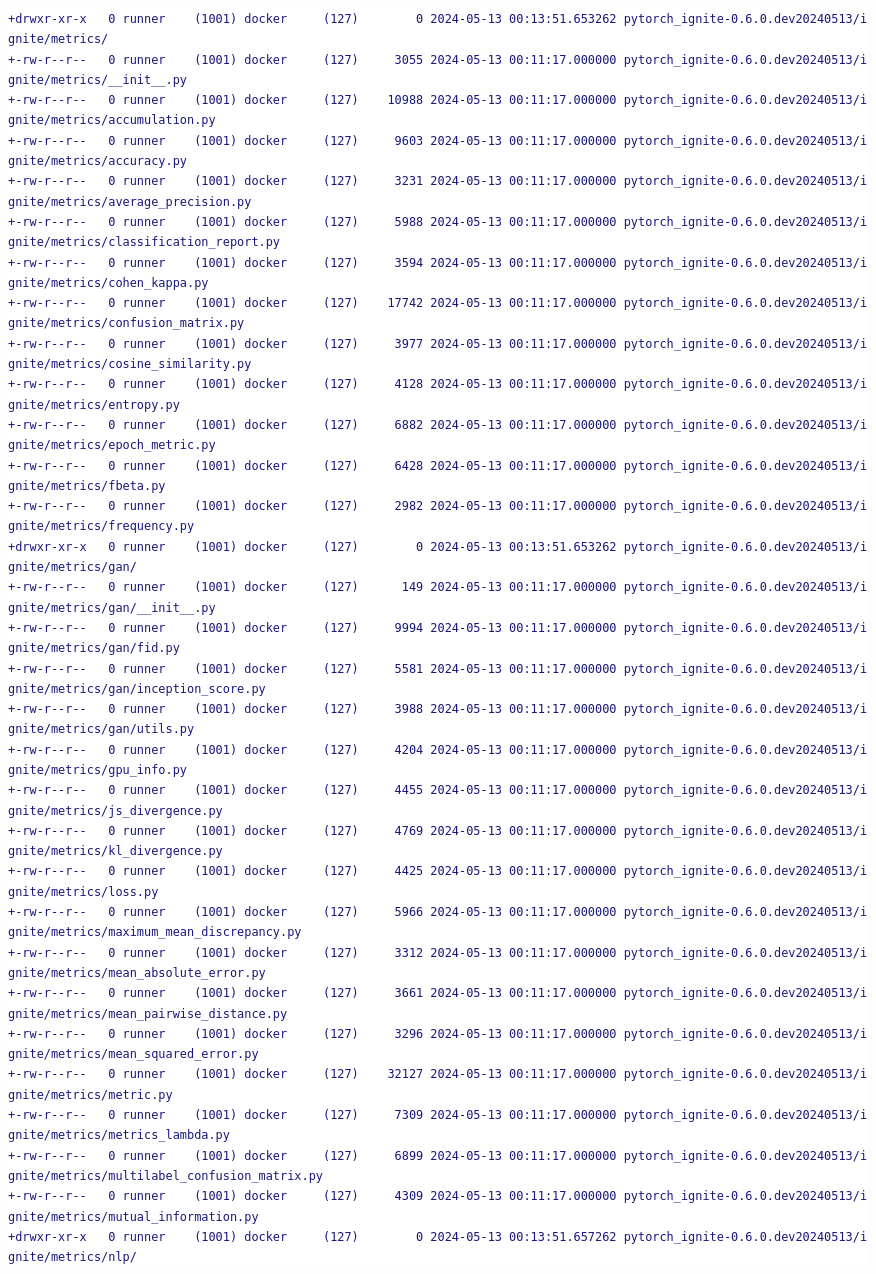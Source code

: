 ```diff
+drwxr-xr-x   0 runner    (1001) docker     (127)        0 2024-05-13 00:13:51.653262 pytorch_ignite-0.6.0.dev20240513/ignite/metrics/
+-rw-r--r--   0 runner    (1001) docker     (127)     3055 2024-05-13 00:11:17.000000 pytorch_ignite-0.6.0.dev20240513/ignite/metrics/__init__.py
+-rw-r--r--   0 runner    (1001) docker     (127)    10988 2024-05-13 00:11:17.000000 pytorch_ignite-0.6.0.dev20240513/ignite/metrics/accumulation.py
+-rw-r--r--   0 runner    (1001) docker     (127)     9603 2024-05-13 00:11:17.000000 pytorch_ignite-0.6.0.dev20240513/ignite/metrics/accuracy.py
+-rw-r--r--   0 runner    (1001) docker     (127)     3231 2024-05-13 00:11:17.000000 pytorch_ignite-0.6.0.dev20240513/ignite/metrics/average_precision.py
+-rw-r--r--   0 runner    (1001) docker     (127)     5988 2024-05-13 00:11:17.000000 pytorch_ignite-0.6.0.dev20240513/ignite/metrics/classification_report.py
+-rw-r--r--   0 runner    (1001) docker     (127)     3594 2024-05-13 00:11:17.000000 pytorch_ignite-0.6.0.dev20240513/ignite/metrics/cohen_kappa.py
+-rw-r--r--   0 runner    (1001) docker     (127)    17742 2024-05-13 00:11:17.000000 pytorch_ignite-0.6.0.dev20240513/ignite/metrics/confusion_matrix.py
+-rw-r--r--   0 runner    (1001) docker     (127)     3977 2024-05-13 00:11:17.000000 pytorch_ignite-0.6.0.dev20240513/ignite/metrics/cosine_similarity.py
+-rw-r--r--   0 runner    (1001) docker     (127)     4128 2024-05-13 00:11:17.000000 pytorch_ignite-0.6.0.dev20240513/ignite/metrics/entropy.py
+-rw-r--r--   0 runner    (1001) docker     (127)     6882 2024-05-13 00:11:17.000000 pytorch_ignite-0.6.0.dev20240513/ignite/metrics/epoch_metric.py
+-rw-r--r--   0 runner    (1001) docker     (127)     6428 2024-05-13 00:11:17.000000 pytorch_ignite-0.6.0.dev20240513/ignite/metrics/fbeta.py
+-rw-r--r--   0 runner    (1001) docker     (127)     2982 2024-05-13 00:11:17.000000 pytorch_ignite-0.6.0.dev20240513/ignite/metrics/frequency.py
+drwxr-xr-x   0 runner    (1001) docker     (127)        0 2024-05-13 00:13:51.653262 pytorch_ignite-0.6.0.dev20240513/ignite/metrics/gan/
+-rw-r--r--   0 runner    (1001) docker     (127)      149 2024-05-13 00:11:17.000000 pytorch_ignite-0.6.0.dev20240513/ignite/metrics/gan/__init__.py
+-rw-r--r--   0 runner    (1001) docker     (127)     9994 2024-05-13 00:11:17.000000 pytorch_ignite-0.6.0.dev20240513/ignite/metrics/gan/fid.py
+-rw-r--r--   0 runner    (1001) docker     (127)     5581 2024-05-13 00:11:17.000000 pytorch_ignite-0.6.0.dev20240513/ignite/metrics/gan/inception_score.py
+-rw-r--r--   0 runner    (1001) docker     (127)     3988 2024-05-13 00:11:17.000000 pytorch_ignite-0.6.0.dev20240513/ignite/metrics/gan/utils.py
+-rw-r--r--   0 runner    (1001) docker     (127)     4204 2024-05-13 00:11:17.000000 pytorch_ignite-0.6.0.dev20240513/ignite/metrics/gpu_info.py
+-rw-r--r--   0 runner    (1001) docker     (127)     4455 2024-05-13 00:11:17.000000 pytorch_ignite-0.6.0.dev20240513/ignite/metrics/js_divergence.py
+-rw-r--r--   0 runner    (1001) docker     (127)     4769 2024-05-13 00:11:17.000000 pytorch_ignite-0.6.0.dev20240513/ignite/metrics/kl_divergence.py
+-rw-r--r--   0 runner    (1001) docker     (127)     4425 2024-05-13 00:11:17.000000 pytorch_ignite-0.6.0.dev20240513/ignite/metrics/loss.py
+-rw-r--r--   0 runner    (1001) docker     (127)     5966 2024-05-13 00:11:17.000000 pytorch_ignite-0.6.0.dev20240513/ignite/metrics/maximum_mean_discrepancy.py
+-rw-r--r--   0 runner    (1001) docker     (127)     3312 2024-05-13 00:11:17.000000 pytorch_ignite-0.6.0.dev20240513/ignite/metrics/mean_absolute_error.py
+-rw-r--r--   0 runner    (1001) docker     (127)     3661 2024-05-13 00:11:17.000000 pytorch_ignite-0.6.0.dev20240513/ignite/metrics/mean_pairwise_distance.py
+-rw-r--r--   0 runner    (1001) docker     (127)     3296 2024-05-13 00:11:17.000000 pytorch_ignite-0.6.0.dev20240513/ignite/metrics/mean_squared_error.py
+-rw-r--r--   0 runner    (1001) docker     (127)    32127 2024-05-13 00:11:17.000000 pytorch_ignite-0.6.0.dev20240513/ignite/metrics/metric.py
+-rw-r--r--   0 runner    (1001) docker     (127)     7309 2024-05-13 00:11:17.000000 pytorch_ignite-0.6.0.dev20240513/ignite/metrics/metrics_lambda.py
+-rw-r--r--   0 runner    (1001) docker     (127)     6899 2024-05-13 00:11:17.000000 pytorch_ignite-0.6.0.dev20240513/ignite/metrics/multilabel_confusion_matrix.py
+-rw-r--r--   0 runner    (1001) docker     (127)     4309 2024-05-13 00:11:17.000000 pytorch_ignite-0.6.0.dev20240513/ignite/metrics/mutual_information.py
+drwxr-xr-x   0 runner    (1001) docker     (127)        0 2024-05-13 00:13:51.657262 pytorch_ignite-0.6.0.dev20240513/ignite/metrics/nlp/
```